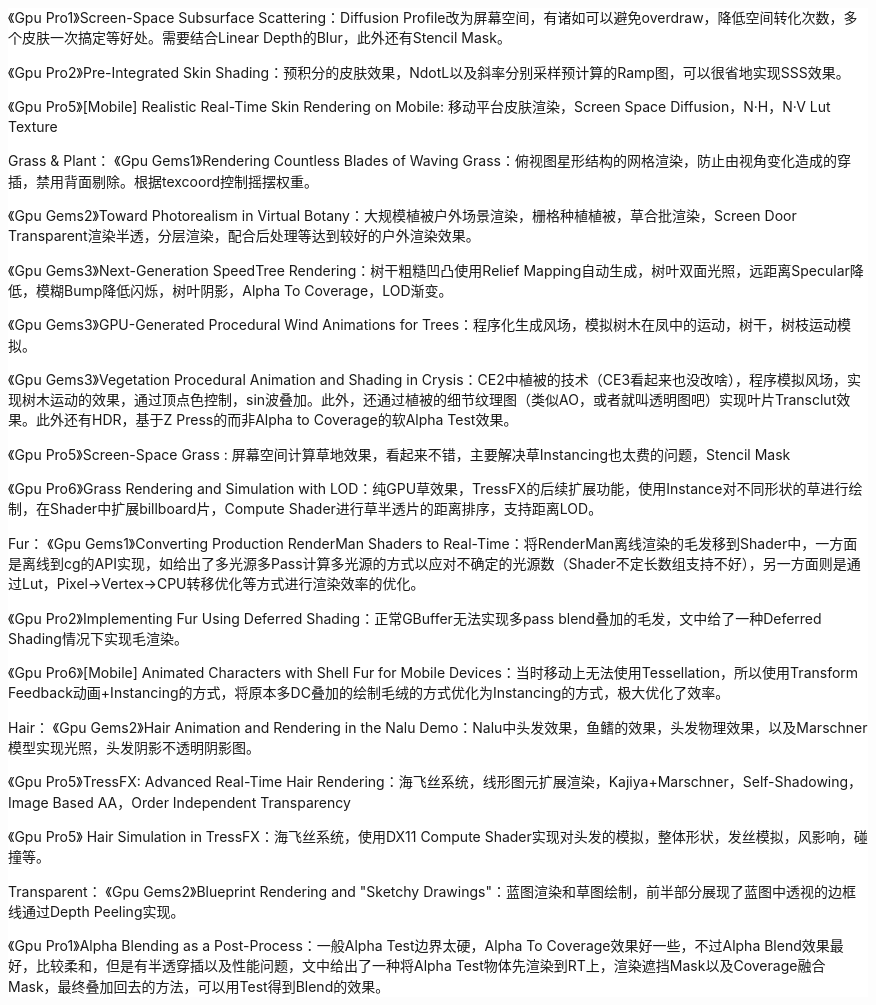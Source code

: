 《Gpu Pro1》Screen-Space Subsurface Scattering：Diffusion Profile改为屏幕空间，有诸如可以避免overdraw，降低空间转化次数，多个皮肤一次搞定等好处。需要结合Linear Depth的Blur，此外还有Stencil Mask。

《Gpu Pro2》Pre-Integrated Skin Shading：预积分的皮肤效果，NdotL以及斜率分别采样预计算的Ramp图，可以很省地实现SSS效果。

《Gpu Pro5》[Mobile] Realistic Real-Time Skin Rendering on Mobile: 移动平台皮肤渲染，Screen Space Diffusion，N·H，N·V Lut Texture

 

Grass & Plant：
《Gpu Gems1》Rendering Countless Blades of Waving Grass：俯视图星形结构的网格渲染，防止由视角变化造成的穿插，禁用背面剔除。根据texcoord控制摇摆权重。

《Gpu Gems2》Toward Photorealism in Virtual Botany：大规模植被户外场景渲染，栅格种植植被，草合批渲染，Screen Door Transparent渲染半透，分层渲染，配合后处理等达到较好的户外渲染效果。

《Gpu Gems3》Next-Generation SpeedTree Rendering：树干粗糙凹凸使用Relief Mapping自动生成，树叶双面光照，远距离Specular降低，模糊Bump降低闪烁，树叶阴影，Alpha To Coverage，LOD渐变。

《Gpu Gems3》GPU-Generated Procedural Wind Animations for Trees：程序化生成风场，模拟树木在凤中的运动，树干，树枝运动模拟。

《Gpu Gems3》Vegetation Procedural Animation and Shading in Crysis：CE2中植被的技术（CE3看起来也没改啥），程序模拟风场，实现树木运动的效果，通过顶点色控制，sin波叠加。此外，还通过植被的细节纹理图（类似AO，或者就叫透明图吧）实现叶片Transclut效果。此外还有HDR，基于Z Press的而非Alpha to Coverage的软Alpha Test效果。

《Gpu Pro5》Screen-Space Grass : 屏幕空间计算草地效果，看起来不错，主要解决草Instancing也太费的问题，Stencil Mask

《Gpu Pro6》Grass Rendering and Simulation with LOD：纯GPU草效果，TressFX的后续扩展功能，使用Instance对不同形状的草进行绘制，在Shader中扩展billboard片，Compute Shader进行草半透片的距离排序，支持距离LOD。

 

Fur：
《Gpu Gems1》Converting Production RenderMan Shaders to Real-Time：将RenderMan离线渲染的毛发移到Shader中，一方面是离线到cg的API实现，如给出了多光源多Pass计算多光源的方式以应对不确定的光源数（Shader不定长数组支持不好），另一方面则是通过Lut，Pixel->Vertex->CPU转移优化等方式进行渲染效率的优化。

《Gpu Pro2》Implementing Fur Using Deferred Shading：正常GBuffer无法实现多pass blend叠加的毛发，文中给了一种Deferred Shading情况下实现毛渲染。

《Gpu Pro6》[Mobile] Animated Characters with Shell Fur for Mobile Devices：当时移动上无法使用Tessellation，所以使用Transform Feedback动画+Instancing的方式，将原本多DC叠加的绘制毛绒的方式优化为Instancing的方式，极大优化了效率。

 

Hair：
《Gpu Gems2》Hair Animation and Rendering in the Nalu Demo：Nalu中头发效果，鱼鳍的效果，头发物理效果，以及Marschner模型实现光照，头发阴影不透明阴影图。

《Gpu Pro5》TressFX: Advanced Real-Time Hair Rendering：海飞丝系统，线形图元扩展渲染，Kajiya+Marschner，Self-Shadowing，Image Based AA，Order Independent Transparency

《Gpu Pro5》 Hair Simulation in TressFX：海飞丝系统，使用DX11 Compute Shader实现对头发的模拟，整体形状，发丝模拟，风影响，碰撞等。

 

Transparent：
《Gpu Gems2》Blueprint Rendering and "Sketchy Drawings"：蓝图渲染和草图绘制，前半部分展现了蓝图中透视的边框线通过Depth Peeling实现。

《Gpu Pro1》Alpha Blending as a Post-Process：一般Alpha Test边界太硬，Alpha To Coverage效果好一些，不过Alpha Blend效果最好，比较柔和，但是有半透穿插以及性能问题，文中给出了一种将Alpha Test物体先渲染到RT上，渲染遮挡Mask以及Coverage融合Mask，最终叠加回去的方法，可以用Test得到Blend的效果。
